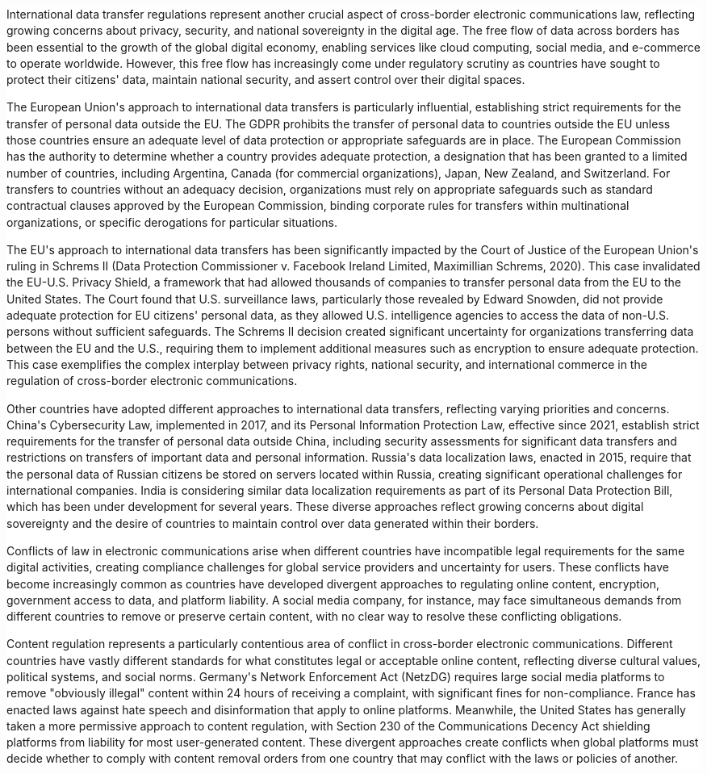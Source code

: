 International data transfer regulations represent another crucial aspect of cross-border electronic communications law, reflecting growing concerns about privacy, security, and national sovereignty in the digital age. The free flow of data across borders has been essential to the growth of the global digital economy, enabling services like cloud computing, social media, and e-commerce to operate worldwide. However, this free flow has increasingly come under regulatory scrutiny as countries have sought to protect their citizens' data, maintain national security, and assert control over their digital spaces.

The European Union's approach to international data transfers is particularly influential, establishing strict requirements for the transfer of personal data outside the EU. The GDPR prohibits the transfer of personal data to countries outside the EU unless those countries ensure an adequate level of data protection or appropriate safeguards are in place. The European Commission has the authority to determine whether a country provides adequate protection, a designation that has been granted to a limited number of countries, including Argentina, Canada (for commercial organizations), Japan, New Zealand, and Switzerland. For transfers to countries without an adequacy decision, organizations must rely on appropriate safeguards such as standard contractual clauses approved by the European Commission, binding corporate rules for transfers within multinational organizations, or specific derogations for particular situations.

The EU's approach to international data transfers has been significantly impacted by the Court of Justice of the European Union's ruling in Schrems II (Data Protection Commissioner v. Facebook Ireland Limited, Maximillian Schrems, 2020). This case invalidated the EU-U.S. Privacy Shield, a framework that had allowed thousands of companies to transfer personal data from the EU to the United States. The Court found that U.S. surveillance laws, particularly those revealed by Edward Snowden, did not provide adequate protection for EU citizens' personal data, as they allowed U.S. intelligence agencies to access the data of non-U.S. persons without sufficient safeguards. The Schrems II decision created significant uncertainty for organizations transferring data between the EU and the U.S., requiring them to implement additional measures such as encryption to ensure adequate protection. This case exemplifies the complex interplay between privacy rights, national security, and international commerce in the regulation of cross-border electronic communications.

Other countries have adopted different approaches to international data transfers, reflecting varying priorities and concerns. China's Cybersecurity Law, implemented in 2017, and its Personal Information Protection Law, effective since 2021, establish strict requirements for the transfer of personal data outside China, including security assessments for significant data transfers and restrictions on transfers of important data and personal information. Russia's data localization laws, enacted in 2015, require that the personal data of Russian citizens be stored on servers located within Russia, creating significant operational challenges for international companies. India is considering similar data localization requirements as part of its Personal Data Protection Bill, which has been under development for several years. These diverse approaches reflect growing concerns about digital sovereignty and the desire of countries to maintain control over data generated within their borders.

Conflicts of law in electronic communications arise when different countries have incompatible legal requirements for the same digital activities, creating compliance challenges for global service providers and uncertainty for users. These conflicts have become increasingly common as countries have developed divergent approaches to regulating online content, encryption, government access to data, and platform liability. A social media company, for instance, may face simultaneous demands from different countries to remove or preserve certain content, with no clear way to resolve these conflicting obligations.

Content regulation represents a particularly contentious area of conflict in cross-border electronic communications. Different countries have vastly different standards for what constitutes legal or acceptable online content, reflecting diverse cultural values, political systems, and social norms. Germany's Network Enforcement Act (NetzDG) requires large social media platforms to remove "obviously illegal" content within 24 hours of receiving a complaint, with significant fines for non-compliance. France has enacted laws against hate speech and disinformation that apply to online platforms. Meanwhile, the United States has generally taken a more permissive approach to content regulation, with Section 230 of the Communications Decency Act shielding platforms from liability for most user-generated content. These divergent approaches create conflicts when global platforms must decide whether to comply with content removal orders from one country that may conflict with the laws or policies of another.
